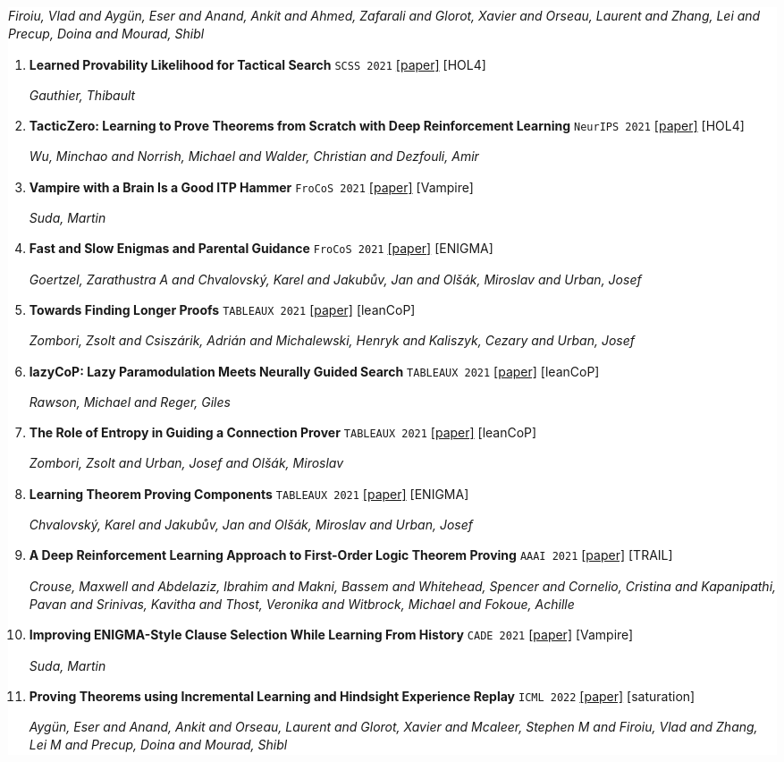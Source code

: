    *Firoiu, Vlad and Aygün, Eser and Anand, Ankit and Ahmed, Zafarali and Glorot, Xavier and Orseau, Laurent and Zhang, Lei and Precup, Doina and Mourad, Shibl*

1. **Learned Provability Likelihood for Tactical Search** `SCSS 2021` [[paper]](https://arxiv.org/pdf/2109.03234.pdf) [HOL4]

   *Gauthier, Thibault*

1. **TacticZero: Learning to Prove Theorems from Scratch with Deep Reinforcement Learning** `NeurIPS 2021` [[paper]](https://arxiv.org/pdf/2102.09756.pdf) [HOL4]

   *Wu, Minchao and Norrish, Michael and Walder, Christian and Dezfouli, Amir*

1. **Vampire with a Brain Is a Good ITP Hammer** `FroCoS 2021` [[paper]](https://arxiv.org/pdf/2102.03529.pdf) [Vampire]

   *Suda, Martin*

1. **Fast and Slow Enigmas and Parental Guidance** `FroCoS 2021` [[paper]](https://arxiv.org/pdf/2107.06750.pdf) [ENIGMA]

   *Goertzel, Zarathustra A and Chvalovský, Karel and Jakubův, Jan and Olšák, Miroslav and Urban, Josef*

1. **Towards Finding Longer Proofs** `TABLEAUX 2021` [[paper]](https://arxiv.org/pdf/1905.13100.pdf) [leanCoP]

   *Zombori, Zsolt and Csiszárik, Adrián and Michalewski, Henryk and Kaliszyk, Cezary and Urban, Josef*

1. **lazyCoP: Lazy Paramodulation Meets Neurally Guided Search** `TABLEAUX 2021` [[paper]](https://link.springer.com/chapter/10.1007/978-3-030-86059-2_11) [leanCoP]

   *Rawson, Michael and Reger, Giles*

1. **The Role of Entropy in Guiding a Connection Prover** `TABLEAUX 2021` [[paper]](https://arxiv.org/pdf/2105.14706.pdf) [leanCoP]

   *Zombori, Zsolt and Urban, Josef and Olšák, Miroslav*

1. **Learning Theorem Proving Components** `TABLEAUX 2021` [[paper]](https://arxiv.org/pdf/2107.10034.pdf) [ENIGMA]

   *Chvalovský, Karel and Jakubův, Jan and Olšák, Miroslav and Urban, Josef*

1. **A Deep Reinforcement Learning Approach to First-Order Logic Theorem Proving** `AAAI 2021` [[paper]](https://arxiv.org/pdf/1911.02065.pdf) [TRAIL]

   *Crouse, Maxwell and Abdelaziz, Ibrahim and Makni, Bassem and Whitehead, Spencer and Cornelio, Cristina and Kapanipathi, Pavan and Srinivas, Kavitha and Thost, Veronika and Witbrock, Michael and Fokoue, Achille*

1. **Improving ENIGMA-Style Clause Selection While Learning From History** `CADE 2021` [[paper]](https://link.springer.com/chapter/10.1007/978-3-030-79876-5_31) [Vampire]

   *Suda, Martin*

1. **Proving Theorems using Incremental Learning and Hindsight Experience Replay** `ICML 2022` [[paper]](https://arxiv.org/pdf/2112.10664.pdf) [saturation]

   *Aygün, Eser and Anand, Ankit and Orseau, Laurent and Glorot, Xavier and Mcaleer, Stephen M and Firoiu, Vlad and Zhang, Lei M and Precup, Doina and Mourad, Shibl*

